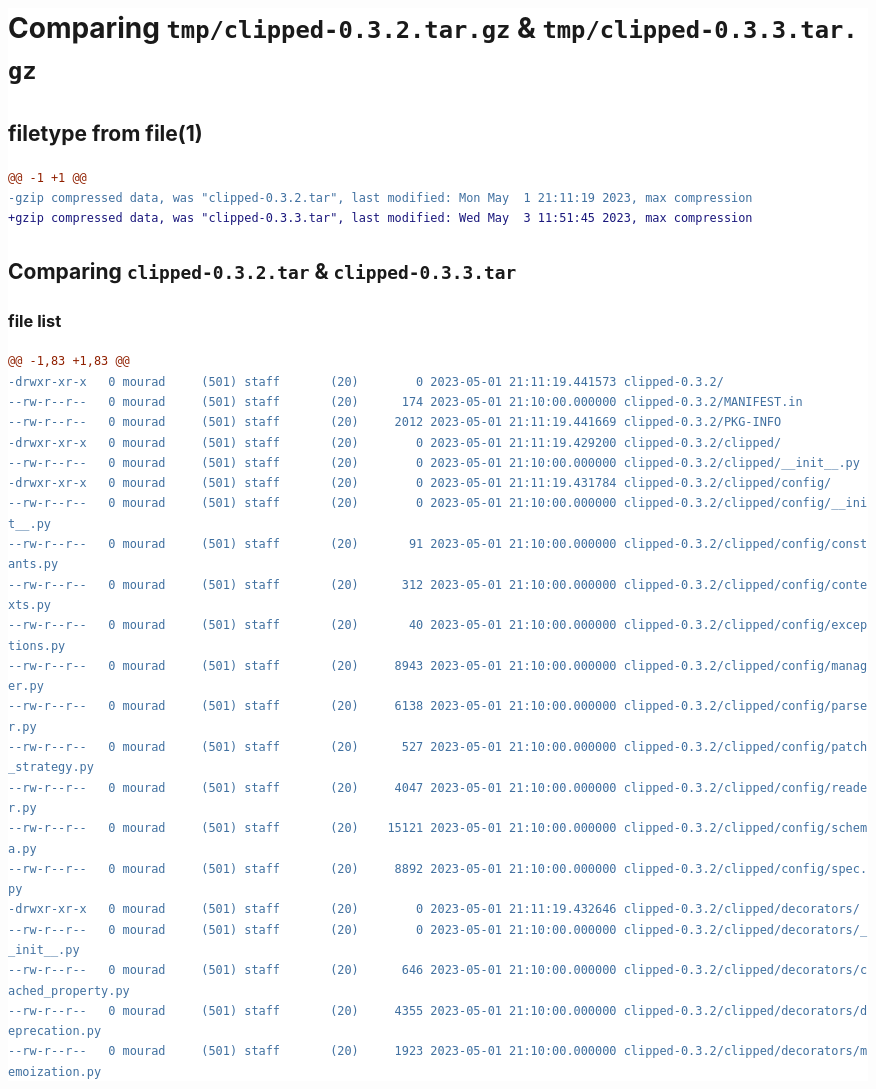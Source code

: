 # Comparing `tmp/clipped-0.3.2.tar.gz` & `tmp/clipped-0.3.3.tar.gz`

## filetype from file(1)

```diff
@@ -1 +1 @@
-gzip compressed data, was "clipped-0.3.2.tar", last modified: Mon May  1 21:11:19 2023, max compression
+gzip compressed data, was "clipped-0.3.3.tar", last modified: Wed May  3 11:51:45 2023, max compression
```

## Comparing `clipped-0.3.2.tar` & `clipped-0.3.3.tar`

### file list

```diff
@@ -1,83 +1,83 @@
-drwxr-xr-x   0 mourad     (501) staff       (20)        0 2023-05-01 21:11:19.441573 clipped-0.3.2/
--rw-r--r--   0 mourad     (501) staff       (20)      174 2023-05-01 21:10:00.000000 clipped-0.3.2/MANIFEST.in
--rw-r--r--   0 mourad     (501) staff       (20)     2012 2023-05-01 21:11:19.441669 clipped-0.3.2/PKG-INFO
-drwxr-xr-x   0 mourad     (501) staff       (20)        0 2023-05-01 21:11:19.429200 clipped-0.3.2/clipped/
--rw-r--r--   0 mourad     (501) staff       (20)        0 2023-05-01 21:10:00.000000 clipped-0.3.2/clipped/__init__.py
-drwxr-xr-x   0 mourad     (501) staff       (20)        0 2023-05-01 21:11:19.431784 clipped-0.3.2/clipped/config/
--rw-r--r--   0 mourad     (501) staff       (20)        0 2023-05-01 21:10:00.000000 clipped-0.3.2/clipped/config/__init__.py
--rw-r--r--   0 mourad     (501) staff       (20)       91 2023-05-01 21:10:00.000000 clipped-0.3.2/clipped/config/constants.py
--rw-r--r--   0 mourad     (501) staff       (20)      312 2023-05-01 21:10:00.000000 clipped-0.3.2/clipped/config/contexts.py
--rw-r--r--   0 mourad     (501) staff       (20)       40 2023-05-01 21:10:00.000000 clipped-0.3.2/clipped/config/exceptions.py
--rw-r--r--   0 mourad     (501) staff       (20)     8943 2023-05-01 21:10:00.000000 clipped-0.3.2/clipped/config/manager.py
--rw-r--r--   0 mourad     (501) staff       (20)     6138 2023-05-01 21:10:00.000000 clipped-0.3.2/clipped/config/parser.py
--rw-r--r--   0 mourad     (501) staff       (20)      527 2023-05-01 21:10:00.000000 clipped-0.3.2/clipped/config/patch_strategy.py
--rw-r--r--   0 mourad     (501) staff       (20)     4047 2023-05-01 21:10:00.000000 clipped-0.3.2/clipped/config/reader.py
--rw-r--r--   0 mourad     (501) staff       (20)    15121 2023-05-01 21:10:00.000000 clipped-0.3.2/clipped/config/schema.py
--rw-r--r--   0 mourad     (501) staff       (20)     8892 2023-05-01 21:10:00.000000 clipped-0.3.2/clipped/config/spec.py
-drwxr-xr-x   0 mourad     (501) staff       (20)        0 2023-05-01 21:11:19.432646 clipped-0.3.2/clipped/decorators/
--rw-r--r--   0 mourad     (501) staff       (20)        0 2023-05-01 21:10:00.000000 clipped-0.3.2/clipped/decorators/__init__.py
--rw-r--r--   0 mourad     (501) staff       (20)      646 2023-05-01 21:10:00.000000 clipped-0.3.2/clipped/decorators/cached_property.py
--rw-r--r--   0 mourad     (501) staff       (20)     4355 2023-05-01 21:10:00.000000 clipped-0.3.2/clipped/decorators/deprecation.py
--rw-r--r--   0 mourad     (501) staff       (20)     1923 2023-05-01 21:10:00.000000 clipped-0.3.2/clipped/decorators/memoization.py
```
